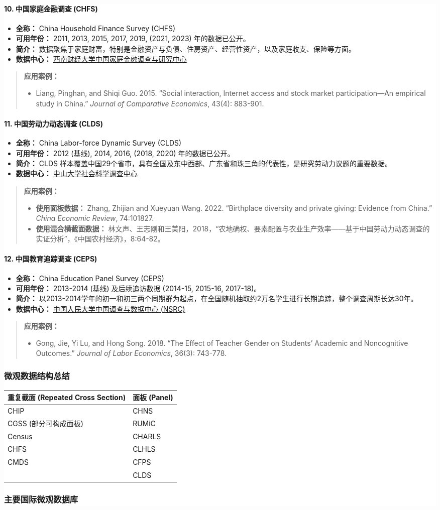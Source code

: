 #### 10. 中国家庭金融调查 (CHFS)

*   **全称：** China Household Finance Survey (CHFS)
*   **可用年份：** 2011, 2013, 2015, 2017, 2019, (2021, 2023) 年的数据已公开。
*   **简介：** 数据聚焦于家庭财富，特别是金融资产与负债、住房资产、经营性资产，以及家庭收支、保险等方面。
*   **数据中心：** [西南财经大学中国家庭金融调查与研究中心](https://chfs.swufe.edu.cn/)

> **应用案例：**
>
> *   Liang, Pinghan, and Shiqi Guo. 2015. “Social interaction, Internet access and stock market participation—An empirical study in China.” *Journal of Comparative Economics*, 43(4): 883-901.

#### 11. 中国劳动力动态调查 (CLDS)

*   **全称：** China Labor-force Dynamic Survey (CLDS)
*   **可用年份：** 2012 (基线), 2014, 2016, (2018, 2020) 年的数据已公开。
*   **简介：** CLDS 样本覆盖中国29个省市，具有全国及东中西部、广东省和珠三角的代表性，是研究劳动力议题的重要数据。
*   **数据中心：** [中山大学社会科学调查中心](http://isg.sysu.edu.cn/node/353)

> **应用案例：**
>
> *   **使用面板数据：** Zhang, Zhijian and Xueyuan Wang. 2022. “Birthplace diversity and private giving: Evidence from China.” *China Economic Review*, 74:101827.
> *   **使用混合横截面数据：** 林文声、王志刚和王美阳，2018，“农地确权、要素配置与农业生产效率——基于中国劳动力动态调查的实证分析”，《中国农村经济》，8:64-82。

#### 12. 中国教育追踪调查 (CEPS)

*   **全称：** China Education Panel Survey (CEPS)
*   **可用年份：** 2013-2014 (基线) 及后续追访数据 (2014-15, 2015-16, 2017-18)。
*   **简介：** 以2013-2014学年的初一和初三两个同期群为起点，在全国随机抽取约2万名学生进行长期追踪，整个调查周期长达30年。
*   **数据中心：** [中国人民大学中国调查与数据中心 (NSRC)](http://ceps.ruc.edu.cn/xmjs/xmgk.htm)

> **应用案例：**
>
> *   Gong, Jie, Yi Lu, and Hong Song. 2018. “The Effect of Teacher Gender on Students’ Academic and Noncognitive Outcomes.” *Journal of Labor Economics*, 36(3): 743-778.

### 微观数据结构总结

| 重复截面 (Repeated Cross Section) | 面板 (Panel) |
| :--- | :--- |
| CHIP | CHNS |
| CGSS (部分可构成面板) | RUMiC |
| Census | CHARLS |
| CHFS | CLHLS |
| CMDS | CFPS |
| | CLDS |

### 主要国际微观数据库
